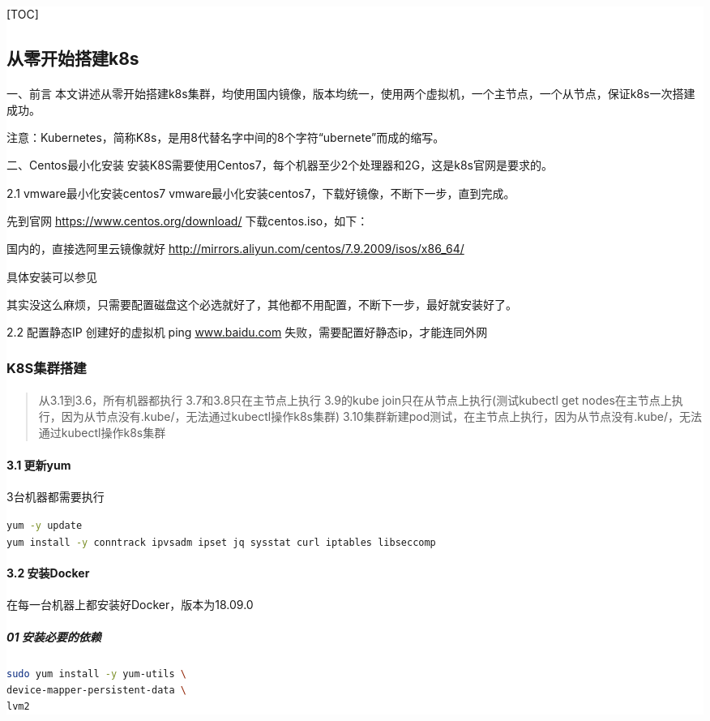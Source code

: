 [TOC]

## 从零开始搭建k8s

一、前言
本文讲述从零开始搭建k8s集群，均使用国内镜像，版本均统一，使用两个虚拟机，一个主节点，一个从节点，保证k8s一次搭建成功。



注意：Kubernetes，简称K8s，是用8代替名字中间的8个字符“ubernete”而成的缩写。



二、Centos最小化安装
安装K8S需要使用Centos7，每个机器至少2个处理器和2G，这是k8s官网是要求的。



2.1 vmware最小化安装centos7
vmware最小化安装centos7，下载好镜像，不断下一步，直到完成。

先到官网 https://www.centos.org/download/ 下载centos.iso，如下：



国内的，直接选阿里云镜像就好 http://mirrors.aliyun.com/centos/7.9.2009/isos/x86_64/

具体安装可以参见

其实没这么麻烦，只需要配置磁盘这个必选就好了，其他都不用配置，不断下一步，最好就安装好了。

2.2 配置静态IP
创建好的虚拟机 ping www.baidu.com 失败，需要配置好静态ip，才能连同外网



### K8S集群搭建

> 从3.1到3.6，所有机器都执行
> 3.7和3.8只在主节点上执行
> 3.9的kube join只在从节点上执行(测试kubectl get nodes在主节点上执行，因为从节点没有.kube/，无法通过kubectl操作k8s集群)
> 3.10集群新建pod测试，在主节点上执行，因为从节点没有.kube/，无法通过kubectl操作k8s集群

#### 3.1 更新yum
3台机器都需要执行

```bash
yum -y update
yum install -y conntrack ipvsadm ipset jq sysstat curl iptables libseccomp
```

#### 3.2 安装Docker
在每一台机器上都安装好Docker，版本为18.09.0

##### 01 安装必要的依赖

```bash
sudo yum install -y yum-utils \
device-mapper-persistent-data \
lvm2
```
